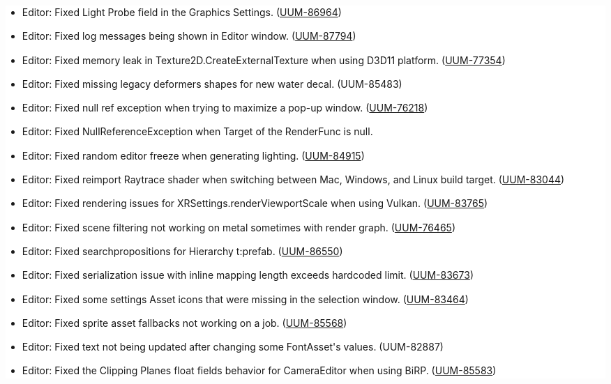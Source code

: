 - Editor: Fixed Light Probe field in the Graphics Settings.
    ([UUM-86964](https://issuetracker.unity3d.com/issues/renderer-light-probe-selection-option-resets-to-default-when-closing-and-reopening-the-unity-editor))

- Editor: Fixed log messages being shown in Editor window.
    ([UUM-87794](https://issuetracker.unity3d.com/issues/linux-autolocale-log-is-logged-when-opening-a-project))

- Editor: Fixed memory leak in Texture2D.CreateExternalTexture when using D3D11 platform.
    ([UUM-77354](https://issuetracker.unity3d.com/issues/memory-leak-in-texture2d-dot-createexternaltexture-when-using-d3d11-platform))

- Editor: Fixed missing legacy deformers shapes for new water decal.
    (UUM-85483)

- Editor: Fixed null ref exception when trying to maximize a pop-up window.
    ([UUM-76218](https://issuetracker.unity3d.com/issues/nullreferenceexception-is-thrown-when-trying-to-maximize-view-in-anchor-presets-menu))

- Editor: Fixed NullReferenceException when Target of the RenderFunc is null.

- Editor: Fixed random editor freeze when generating lighting.
    ([UUM-84915](https://issuetracker.unity3d.com/issues/lighting-generation-freezes-the-editor-during-the-global-illumination-post-processing-stage-when-baking-lighting-on-certain-systems))

- Editor: Fixed reimport Raytrace shader when switching between Mac, Windows, and Linux build target.
    ([UUM-83044](https://issuetracker.unity3d.com/issues/assets-that-have-a-platform-dependency-are-not-reimported-when-moving-the-project-from-mac-to-windows))

- Editor: Fixed rendering issues for XRSettings.renderViewportScale when using Vulkan.
    ([UUM-83765](https://issuetracker.unity3d.com/issues/quest-visual-distortions-in-the-top-half-of-the-screen-when-changing-resolution-scale-for-player-built-with-vulkan))

- Editor: Fixed scene filtering not working on metal sometimes with render graph.
    ([UUM-76465](https://issuetracker.unity3d.com/issues/hierarchy-filtering-leaves-all-gameobjects-gray-when-urp-opaque-texture-or-depth-priming-is-disabled))

- Editor: Fixed searchpropositions for Hierarchy t:prefab.
    ([UUM-86550](https://issuetracker.unity3d.com/issues/filter-block-is-incorrectly-named-game-objects-when-the-components-prefabs-is-selected-in-the-global-search-tool))

- Editor: Fixed serialization issue with inline mapping length exceeds hardcoded limit.
    ([UUM-83673](https://issuetracker.unity3d.com/issues/unable-to-parse-file-error-is-thrown-when-opening-a-specific-project-with-custom-build-profiles))

- Editor: Fixed some settings Asset icons that were missing in the selection window.
    ([UUM-83464](https://issuetracker.unity3d.com/issues/lighting-settings-asset-icon-is-missing-in-the-selection-window))

- Editor: Fixed sprite asset fallbacks not working on a job.
    ([UUM-85568](https://issuetracker.unity3d.com/issues/sprites-are-not-generated-when-using-fallback-sprite-assets))

- Editor: Fixed text not being updated after changing some FontAsset's values.
    (UUM-82887)

- Editor: Fixed the Clipping Planes float fields behavior for CameraEditor when using BiRP.
    ([UUM-85583](https://issuetracker.unity3d.com/issues/the-cameras-clipping-planes-far-values-condition-of-being-greater-than-the-near-value-gets-enforced-when-typing-the-value))
